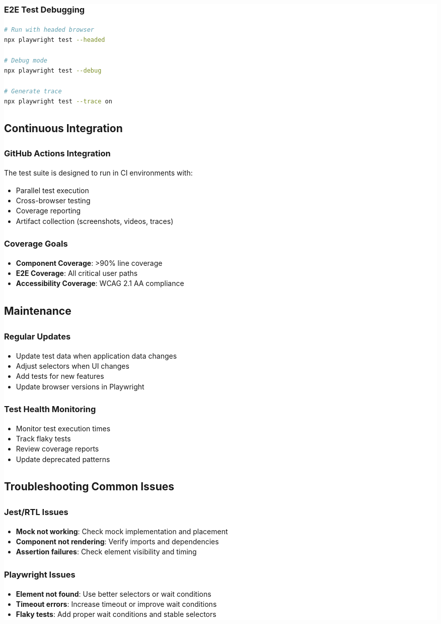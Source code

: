 ### E2E Test Debugging
```bash
# Run with headed browser
npx playwright test --headed

# Debug mode
npx playwright test --debug

# Generate trace
npx playwright test --trace on
```

## Continuous Integration

### GitHub Actions Integration
The test suite is designed to run in CI environments with:
- Parallel test execution
- Cross-browser testing
- Coverage reporting
- Artifact collection (screenshots, videos, traces)

### Coverage Goals
- **Component Coverage**: >90% line coverage
- **E2E Coverage**: All critical user paths
- **Accessibility Coverage**: WCAG 2.1 AA compliance

## Maintenance

### Regular Updates
- Update test data when application data changes
- Adjust selectors when UI changes
- Add tests for new features
- Update browser versions in Playwright

### Test Health Monitoring
- Monitor test execution times
- Track flaky tests
- Review coverage reports
- Update deprecated patterns

## Troubleshooting Common Issues

### Jest/RTL Issues
- **Mock not working**: Check mock implementation and placement
- **Component not rendering**: Verify imports and dependencies
- **Assertion failures**: Check element visibility and timing

### Playwright Issues
- **Element not found**: Use better selectors or wait conditions
- **Timeout errors**: Increase timeout or improve wait conditions
- **Flaky tests**: Add proper wait conditions and stable selectors
